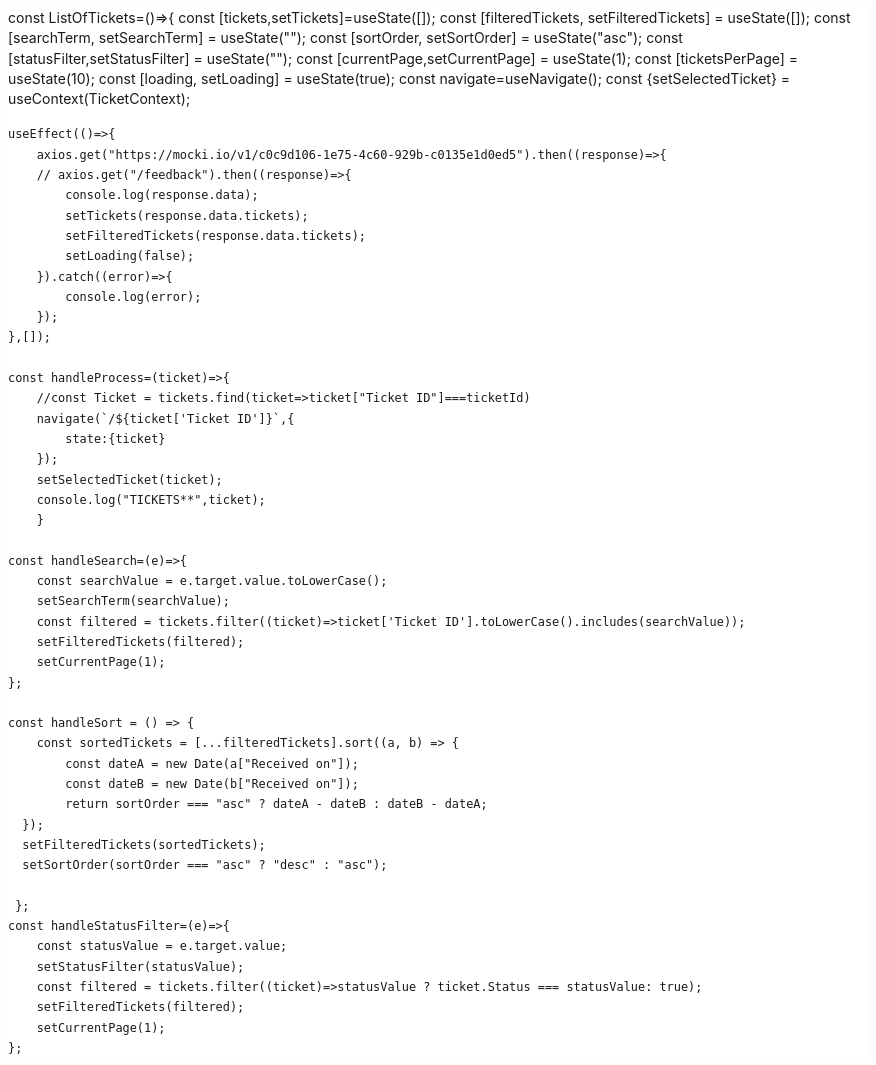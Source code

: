 const ListOfTickets=()=>{
    const [tickets,setTickets]=useState([]);
    const [filteredTickets, setFilteredTickets] = useState([]);
    const [searchTerm, setSearchTerm] = useState("");
    const [sortOrder, setSortOrder] = useState("asc");
    const [statusFilter,setStatusFilter] = useState("");
    const [currentPage,setCurrentPage] = useState(1);
    const [ticketsPerPage] = useState(10);
    const [loading, setLoading] = useState(true);
    const navigate=useNavigate();
    const {setSelectedTicket} = useContext(TicketContext);

    useEffect(()=>{
        axios.get("https://mocki.io/v1/c0c9d106-1e75-4c60-929b-c0135e1d0ed5").then((response)=>{ 
        // axios.get("/feedback").then((response)=>{
            console.log(response.data);
            setTickets(response.data.tickets);
            setFilteredTickets(response.data.tickets);
            setLoading(false);
        }).catch((error)=>{
            console.log(error);
        });
    },[]);
    
    const handleProcess=(ticket)=>{
        //const Ticket = tickets.find(ticket=>ticket["Ticket ID"]===ticketId)
        navigate(`/${ticket['Ticket ID']}`,{
            state:{ticket}
        });
        setSelectedTicket(ticket);
        console.log("TICKETS**",ticket);
        }
    
    const handleSearch=(e)=>{
        const searchValue = e.target.value.toLowerCase();
        setSearchTerm(searchValue);
        const filtered = tickets.filter((ticket)=>ticket['Ticket ID'].toLowerCase().includes(searchValue));
        setFilteredTickets(filtered);
        setCurrentPage(1);
    };
    
    const handleSort = () => {
        const sortedTickets = [...filteredTickets].sort((a, b) => {
            const dateA = new Date(a["Received on"]);
            const dateB = new Date(b["Received on"]);
            return sortOrder === "asc" ? dateA - dateB : dateB - dateA;
      });
      setFilteredTickets(sortedTickets);
      setSortOrder(sortOrder === "asc" ? "desc" : "asc");

     };
    const handleStatusFilter=(e)=>{
        const statusValue = e.target.value;
        setStatusFilter(statusValue);
        const filtered = tickets.filter((ticket)=>statusValue ? ticket.Status === statusValue: true);
        setFilteredTickets(filtered);
        setCurrentPage(1);
    };
    